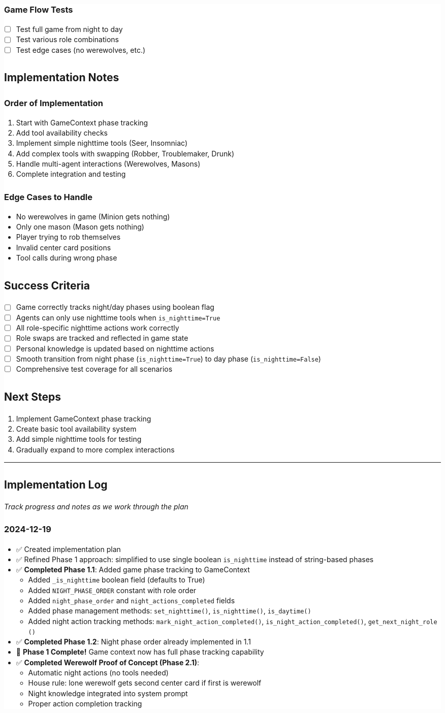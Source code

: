 ### Game Flow Tests
- [ ] Test full game from night to day
- [ ] Test various role combinations
- [ ] Test edge cases (no werewolves, etc.)

## Implementation Notes

### Order of Implementation
1. Start with GameContext phase tracking
2. Add tool availability checks
3. Implement simple nighttime tools (Seer, Insomniac)
4. Add complex tools with swapping (Robber, Troublemaker, Drunk)
5. Handle multi-agent interactions (Werewolves, Masons)
6. Complete integration and testing

### Edge Cases to Handle
- No werewolves in game (Minion gets nothing)
- Only one mason (Mason gets nothing)
- Player trying to rob themselves
- Invalid center card positions
- Tool calls during wrong phase

## Success Criteria
- [ ] Game correctly tracks night/day phases using boolean flag
- [ ] Agents can only use nighttime tools when `is_nighttime=True`
- [ ] All role-specific nighttime actions work correctly
- [ ] Role swaps are tracked and reflected in game state
- [ ] Personal knowledge is updated based on nighttime actions
- [ ] Smooth transition from night phase (`is_nighttime=True`) to day phase (`is_nighttime=False`)
- [ ] Comprehensive test coverage for all scenarios

## Next Steps
1. Implement GameContext phase tracking
2. Create basic tool availability system
3. Add simple nighttime tools for testing
4. Gradually expand to more complex interactions

---

## Implementation Log
*Track progress and notes as we work through the plan*

### 2024-12-19
- ✅ Created implementation plan
- ✅ Refined Phase 1 approach: simplified to use single boolean `is_nighttime` instead of string-based phases
- ✅ **Completed Phase 1.1**: Added game phase tracking to GameContext
  - Added `_is_nighttime` boolean field (defaults to True)
  - Added `NIGHT_PHASE_ORDER` constant with role order
  - Added `night_phase_order` and `night_actions_completed` fields
  - Added phase management methods: `set_nighttime()`, `is_nighttime()`, `is_daytime()`
  - Added night action tracking methods: `mark_night_action_completed()`, `is_night_action_completed()`, `get_next_night_role()`
- ✅ **Completed Phase 1.2**: Night phase order already implemented in 1.1
- 🎯 **Phase 1 Complete!** Game context now has full phase tracking capability
- ✅ **Completed Werewolf Proof of Concept (Phase 2.1)**: 
  - Automatic night actions (no tools needed)
  - House rule: lone werewolf gets second center card if first is werewolf
  - Night knowledge integrated into system prompt
  - Proper action completion tracking